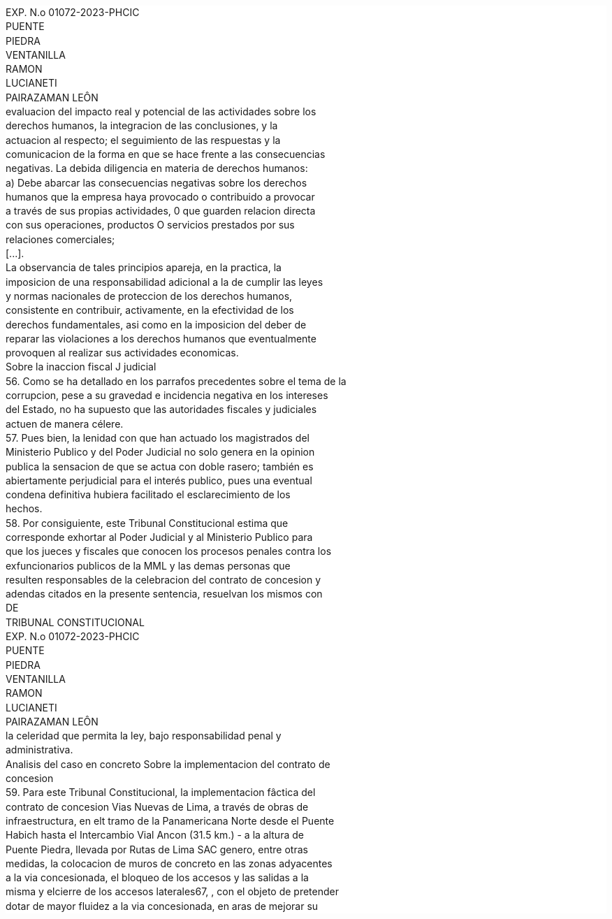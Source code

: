 EXP. N.o 01072-2023-PHCIC  
PUENTE  
PIEDRA  
VENTANILLA  
RAMON  
LUCIANETI  
PAIRAZAMAN LEÔN  
evaluacion del impacto real y potencial de las actividades sobre los  
derechos humanos, la integracion de las conclusiones, y la  
actuacion al respecto; el seguimiento de las respuestas y la  
comunicacion de la forma en que se hace frente a las consecuencias  
negativas. La debida diligencia en materia de derechos humanos:  
a) Debe abarcar las consecuencias negativas sobre los derechos  
humanos que la empresa haya provocado o contribuido a provocar  
a través de sus propias actividades, 0 que guarden relacion directa  
con sus operaciones, productos O servicios prestados por sus  
relaciones comerciales;  
[...].  
La observancia de tales principios apareja, en la practica, la  
imposicion de una responsabilidad adicional a la de cumplir las leyes  
y normas nacionales de proteccion de los derechos humanos,  
consistente en contribuir, activamente, en la efectividad de los  
derechos fundamentales, asi como en la imposicion del deber de  
reparar las violaciones a los derechos humanos que eventualmente  
provoquen al realizar sus actividades economicas.  
Sobre la inaccion fiscal J judicial  
56. Como se ha detallado en los parrafos precedentes sobre el tema de la  
corrupcion, pese a su gravedad e incidencia negativa en los intereses  
del Estado, no ha supuesto que las autoridades fiscales y judiciales  
actuen de manera célere.  
57. Pues bien, la lenidad con que han actuado los magistrados del  
Ministerio Publico y del Poder Judicial no solo genera en la opinion  
publica la sensacion de que se actua con doble rasero; también es  
abiertamente perjudicial para el interés publico, pues una eventual  
condena definitiva hubiera facilitado el esclarecimiento de los  
hechos.  
58. Por consiguiente, este Tribunal Constitucional estima que  
corresponde exhortar al Poder Judicial y al Ministerio Publico para  
que los jueces y fiscales que conocen los procesos penales contra los  
exfuncionarios publicos de la MML y las demas personas que  
resulten responsables de la celebracion del contrato de concesion y  
adendas citados en la presente sentencia, resuelvan los mismos con  
DE  
TRIBUNAL CONSTITUCIONAL  
EXP. N.o 01072-2023-PHCIC  
PUENTE  
PIEDRA  
VENTANILLA  
RAMON  
LUCIANETI  
PAIRAZAMAN LEÔN  
la celeridad que permita la ley, bajo responsabilidad penal y  
administrativa.  
Analisis del caso en concreto Sobre la implementacion del contrato de  
concesion  
59. Para este Tribunal Constitucional, la implementacion fâctica del  
contrato de concesion Vias Nuevas de Lima, a través de obras de  
infraestructura, en elt tramo de la Panamericana Norte desde el Puente  
Habich hasta el Intercambio Vial Ancon (31.5 km.) - a la altura de  
Puente Piedra, llevada por Rutas de Lima SAC genero, entre otras  
medidas, la colocacion de muros de concreto en las zonas adyacentes  
a la via concesionada, el bloqueo de los accesos y las salidas a la  
misma y elcierre de los accesos laterales67, , con el objeto de pretender  
dotar de mayor fluidez a la via concesionada, en aras de mejorar su  